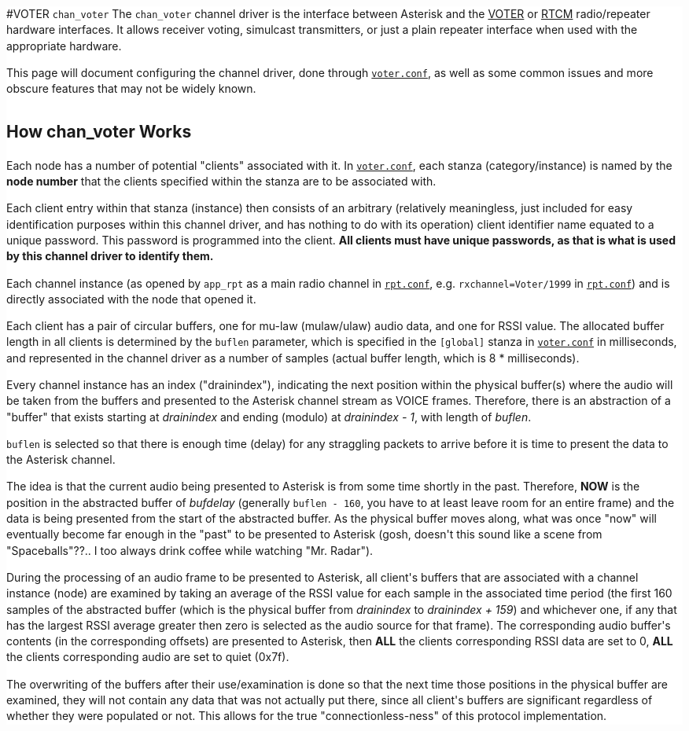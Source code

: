 #VOTER `chan_voter`
The `chan_voter` channel driver is the interface between Asterisk and the [VOTER](./voter-hardware.md) or [RTCM](./rtcm-hardware.md) radio/repeater hardware interfaces. It allows receiver voting, simulcast transmitters, or just a plain repeater interface when used with the appropriate hardware.

This page will document configuring the channel driver, done through [`voter.conf`](../config/voter_conf.md), as well as some common issues and more obscure features that may not be widely known.

## How chan_voter Works
Each node has a number of potential "clients" associated with it. In [`voter.conf`](../config/voter_conf.md), each stanza (category/instance) is named by the **node number** that the clients specified within the stanza are to be associated with. 

Each client entry within that stanza (instance) then consists of an arbitrary (relatively meaningless, just included for easy identification purposes within this channel driver, and has nothing to do with its operation) client identifier name equated to a unique password. This password is programmed into the client. **All clients must have unique passwords, as that is what is used by this channel driver to identify them.**

Each channel instance (as opened by `app_rpt` as a main radio channel in [`rpt.conf`](../config/rpt_conf.md), e.g. `rxchannel=Voter/1999` in [`rpt.conf`](../config/rpt_conf.md)) and is directly associated with the node that opened it.

Each client has a pair of circular buffers, one for mu-law (mulaw/ulaw) audio data, and one for RSSI value. The allocated buffer length in all clients is determined by the `buflen` parameter, which is specified in the `[global]` stanza in [`voter.conf`](../config/voter_conf.md) in milliseconds, and represented in the channel driver as a number of samples (actual buffer length, which is 8 \* milliseconds). 

Every channel instance has an index ("drainindex"), indicating the next position within the physical buffer(s) where the audio will be taken from the buffers and presented to the Asterisk channel stream as VOICE frames. Therefore, there is an abstraction of a "buffer" that exists starting at *drainindex* and ending (modulo) at *drainindex - 1*, with length of *buflen*.

`buflen` is selected so that there is enough time (delay) for any straggling packets to arrive before it is time to present the data to the Asterisk channel. 

The idea is that the current audio being presented to Asterisk is from some time shortly in the past. Therefore, **NOW** is the position in the abstracted buffer of *bufdelay* (generally `buflen - 160`, you have to at least leave room for an entire frame) and the data is being presented from the start of the abstracted buffer. As the physical buffer moves along, what was once "now" will eventually become far enough in the "past" to be presented to Asterisk (gosh, doesn't this sound like a scene from "Spaceballs"??.. I too always drink coffee while watching "Mr. Radar").

During the processing of an audio frame to be presented to Asterisk, all client's buffers that are associated with a channel instance (node) are examined by taking an average of the RSSI value for each sample in the associated time period (the first 160 samples of the abstracted buffer (which is the physical buffer from *drainindex* to *drainindex + 159*) and whichever one, if any that has the largest RSSI average greater then zero is selected as the audio source for that frame). The corresponding audio buffer's contents (in the corresponding offsets) are presented to Asterisk, then **ALL** the clients corresponding RSSI data are set to 0, **ALL** the clients corresponding audio are set to quiet (0x7f). 

The overwriting of the buffers after their use/examination is done so that the next time those positions in the physical buffer are examined, they will not contain any data that was not actually put there, since all client's buffers are significant regardless of whether they were populated or not. This allows for the true "connectionless-ness" of this protocol implementation.
